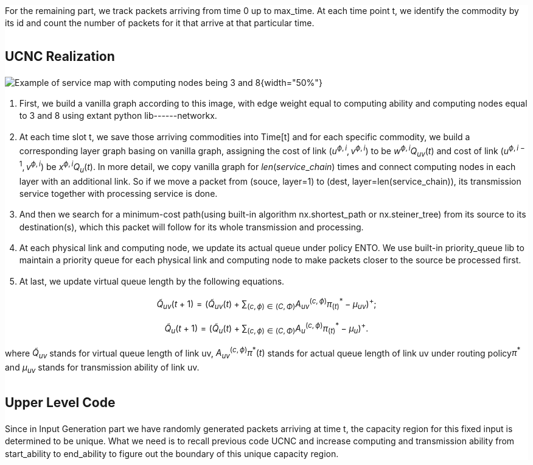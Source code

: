For the remaining part, we track packets arriving from time 0 up to
max_time. At each time point t, we identify the commodity by its id and
count the number of packets for it that arrive at that particular time.

## UCNC Realization

![Example of service map with computing nodes being 3 and
8](image3.png){width="50%"}

1.  First, we build a vanilla graph according to this image, with edge
    weight equal to computing ability and computing nodes equal to 3 and
    8 using extant python lib------networkx.

2.  At each time slot t, we save those arriving commodities into
    Time\[t\] and for each specific commodity, we build a corresponding
    layer graph basing on vanilla graph, assigning the cost of link
    $(u^{\phi, i}, v^{\phi, i})$ to be $w^{\phi, i}Q_{uv}(t)$ and cost
    of link $(u^{\phi, i-1}, v^{\phi, i})$ be $x^{\phi, i}Q_u(t)$. In
    more detail, we copy vanilla graph for $len(service\_chain)$ times
    and connect computing nodes in each layer with an additional link.
    So if we move a packet from (souce, layer=1) to (dest,
    layer=len(service_chain)), its transmission service together with
    processing service is done.

3.  And then we search for a minimum-cost path(using built-in algorithm
    nx.shortest_path or nx.steiner_tree) from its source to its
    destination(s), which this packet will follow for its whole
    transmission and processing.

4.  At each physical link and computing node, we update its actual queue
    under policy ENTO. We use built-in priority_queue lib to maintain a
    priority queue for each physical link and computing node to make
    packets closer to the source be processed first.

5.  At last, we update virtual queue length by the following equations.

$$\widetilde{Q}_{uv}(t + 1) = \left( \widetilde{Q}_{uv}(t) + \sum_{(c,\phi) \in (C,\Phi)} A^{(c,\phi)}_{uv} \pi^*_{(t)} - \mu_{uv} \right)^{+};$$

$$\widetilde{Q}_{u}(t + 1) = \left( \widetilde{Q}_{u}(t) + \sum_{(c,\phi) \in (C,\Phi)} A^{(c,\phi)}_{u} \pi^*_{(t)} - \mu_{u} \right)^{+}.$$

where $\widetilde{Q}_{uv}$ stands for virtual queue length of link uv,
${A_{uv}}^{(c, \phi)} \pi^{*}(t)$ stands for actual queue length of link
uv under routing policy$\pi^{*}$ and $\mu_{uv}$ stands for transmission
ability of link uv.

## Upper Level Code

Since in Input Generation part we have randomly generated packets
arriving at time t, the capacity region for this fixed input is
determined to be unique. What we need is to recall previous code UCNC
and increase computing and transmission ability from start_ability to
end_ability to figure out the boundary of this unique capacity region.
